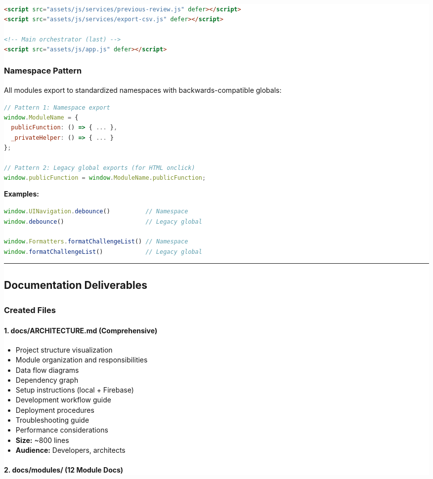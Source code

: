 ```html
<script src="assets/js/services/previous-review.js" defer></script>
<script src="assets/js/services/export-csv.js" defer></script>

<!-- Main orchestrator (last) -->
<script src="assets/js/app.js" defer></script>
```

### Namespace Pattern

All modules export to standardized namespaces with backwards-compatible globals:

```javascript
// Pattern 1: Namespace export
window.ModuleName = {
  publicFunction: () => { ... },
  _privateHelper: () => { ... }
};

// Pattern 2: Legacy global exports (for HTML onclick)
window.publicFunction = window.ModuleName.publicFunction;
```

**Examples:**
```javascript
window.UINavigation.debounce()          // Namespace
window.debounce()                       // Legacy global

window.Formatters.formatChallengeList() // Namespace
window.formatChallengeList()            // Legacy global
```

---

## Documentation Deliverables

### Created Files

#### 1. **docs/ARCHITECTURE.md** (Comprehensive)
- Project structure visualization
- Module organization and responsibilities
- Data flow diagrams
- Dependency graph
- Setup instructions (local + Firebase)
- Development workflow guide
- Deployment procedures
- Troubleshooting guide
- Performance considerations
- **Size:** ~800 lines
- **Audience:** Developers, architects

#### 2. **docs/modules/** (12 Module Docs)
